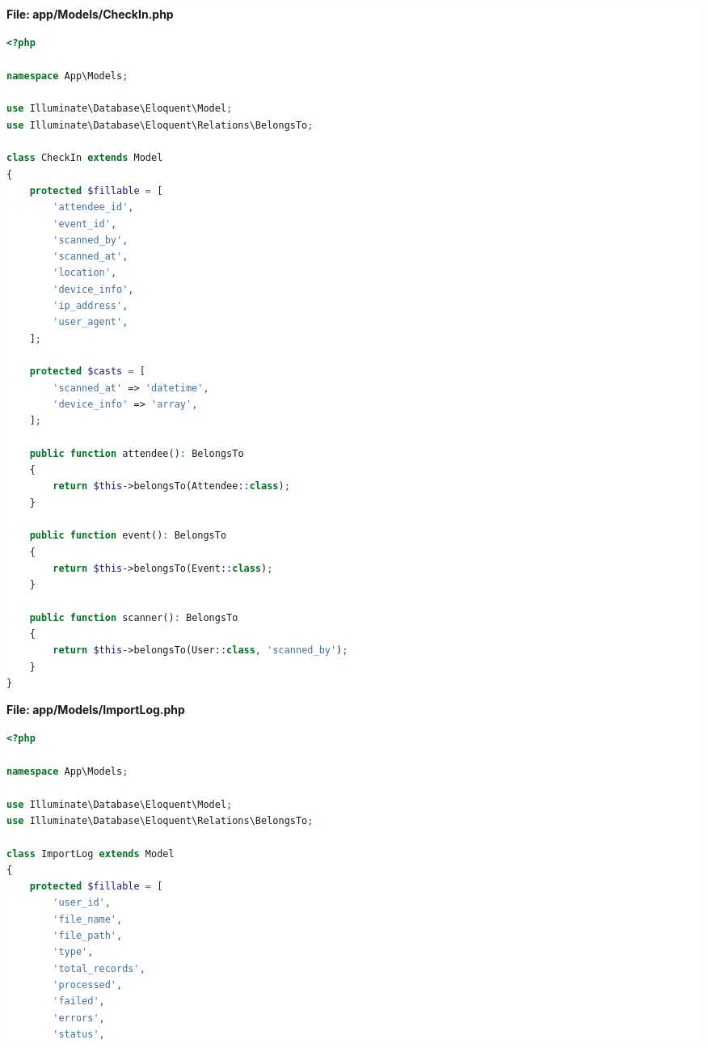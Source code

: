 **File: app/Models/CheckIn.php**
```php
<?php

namespace App\Models;

use Illuminate\Database\Eloquent\Model;
use Illuminate\Database\Eloquent\Relations\BelongsTo;

class CheckIn extends Model
{
    protected $fillable = [
        'attendee_id',
        'event_id',
        'scanned_by',
        'scanned_at',
        'location',
        'device_info',
        'ip_address',
        'user_agent',
    ];

    protected $casts = [
        'scanned_at' => 'datetime',
        'device_info' => 'array',
    ];

    public function attendee(): BelongsTo
    {
        return $this->belongsTo(Attendee::class);
    }

    public function event(): BelongsTo
    {
        return $this->belongsTo(Event::class);
    }

    public function scanner(): BelongsTo
    {
        return $this->belongsTo(User::class, 'scanned_by');
    }
}
```

**File: app/Models/ImportLog.php**
```php
<?php

namespace App\Models;

use Illuminate\Database\Eloquent\Model;
use Illuminate\Database\Eloquent\Relations\BelongsTo;

class ImportLog extends Model
{
    protected $fillable = [
        'user_id',
        'file_name',
        'file_path',
        'type',
        'total_records',
        'processed',
        'failed',
        'errors',
        'status',
```